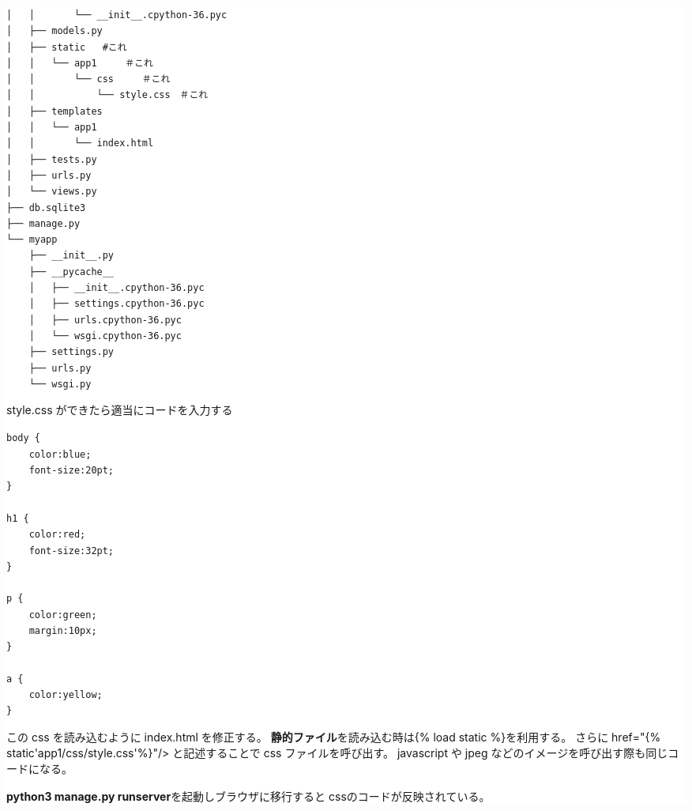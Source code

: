 ```
│   │       └── __init__.cpython-36.pyc
│   ├── models.py
│   ├── static   #これ
│   │   └── app1　　　＃これ
│   │       └── css　　　＃これ
│   │           └── style.css　＃これ
│   ├── templates
│   │   └── app1
│   │       └── index.html
│   ├── tests.py
│   ├── urls.py
│   └── views.py
├── db.sqlite3
├── manage.py
└── myapp
    ├── __init__.py
    ├── __pycache__
    │   ├── __init__.cpython-36.pyc
    │   ├── settings.cpython-36.pyc
    │   ├── urls.cpython-36.pyc
    │   └── wsgi.cpython-36.pyc
    ├── settings.py
    ├── urls.py
    └── wsgi.py
```

style.css ができたら適当にコードを入力する

```
body {
    color:blue;
    font-size:20pt;
}

h1 {
    color:red;
    font-size:32pt;
}

p {
    color:green;
    margin:10px;
}

a {
    color:yellow;
}
```

この css を読み込むように index.html を修正する。
**静的ファイル**を読み込む時は{% load static %}を利用する。
さらに
href="{% static'app1/css/style.css'%}"/>
と記述することで css ファイルを呼び出す。
javascript や jpeg などのイメージを呼び出す際も同じコードになる。

**python3 manage.py runserver**を起動しブラウザに移行すると
cssのコードが反映されている。